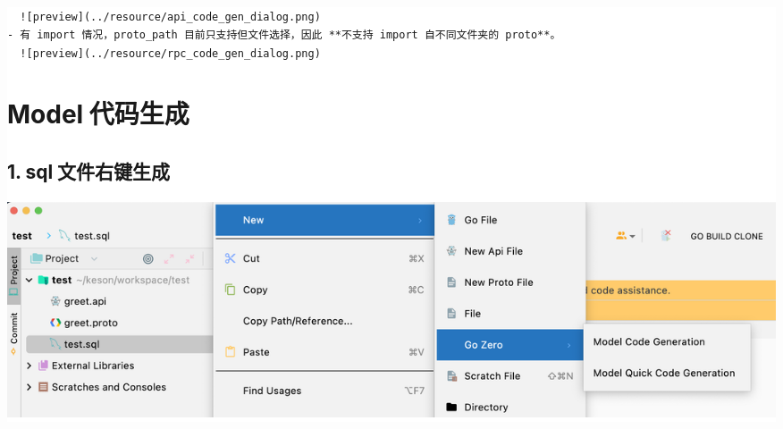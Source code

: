       ![preview](../resource/api_code_gen_dialog.png)
    - 有 import 情况，proto_path 目前只支持但文件选择，因此 **不支持 import 自不同文件夹的 proto**。
      ![preview](../resource/rpc_code_gen_dialog.png)

# Model 代码生成
## 1. sql 文件右键生成
![preview](../resource/project_model_code_gen.png)
